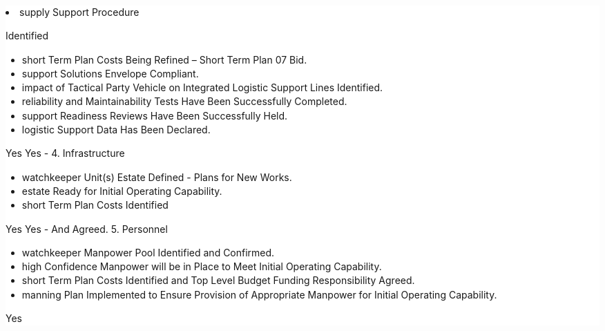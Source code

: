 <li>supply Support Procedure</Li>
</Ul>

Identified

<ul>
<li>short Term Plan Costs Being Refined – Short Term Plan 07 Bid.</Li>
<li>support Solutions Envelope Compliant.</Li>
<li>impact of Tactical Party Vehicle on Integrated Logistic Support Lines Identified.</Li>
<li>reliability and Maintainability Tests Have Been Successfully Completed.</Li>
<li>support Readiness Reviews Have Been Successfully Held.</Li>
<li>logistic Support Data Has Been Declared.</Li>
</Ul></Td>
<td>
Yes
</Td>
<td>
Yes
</Td>
<td>
-
</Td>
</Tr>
<tr>
<td>
4. Infrastructure
</Td>
<td><ul>
<li>watchkeeper Unit(s) Estate Defined - Plans for New Works.</Li>
<li>estate Ready for Initial Operating Capability.</Li>
<li>short Term Plan Costs Identified</Li>
</Ul></Td>
<td>
Yes
</Td>
<td>
Yes
</Td>
<td>
-
</Td>
</Tr>
<tr>
<td></Td>
<td>
And Agreed.
</Td>
<td></Td>
<td></Td>
<td></Td>
</Tr>
<tr>
<td>5. Personnel</Td>
<td><ul>
<li>watchkeeper Manpower Pool Identified and Confirmed.</Li>
<li>high Confidence Manpower will be in Place to Meet Initial Operating Capability.</Li>
<li>short Term Plan Costs Identified and Top Level Budget Funding Responsibility Agreed.</Li>
<li>manning Plan Implemented to Ensure Provision of Appropriate Manpower for Initial Operating Capability.</Li>
</Ul></Td>
<td>
Yes
</Td>
<td>